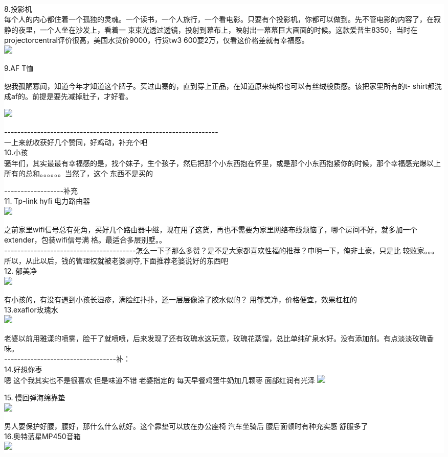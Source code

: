 8.投影机  
每个人的内心都住着一个孤独的灵魂。一个读书，一个人旅行，一个看电影。只要有个投影机，你都可以做到。先不管电影的内容了，在寂静的夜里，一个人坐在沙发上，看着一
束束光透过透镜，投射到幕布上，映射出一幕幕巨大画面的时候。这款爱普生8350，当时在projectorcentral评价很高，美国水货价9000，行货tw3
600要2万，仅看这价格差就有幸福感。  
![](http://pic2.zhimg.com/b32e5b84103930a119fa50122f40185c_b.jpg)

  
9.AF T恤  
  
恕我孤陋寡闻，知道今年才知道这个牌子。买过山寨的，直到穿上正品，在知道原来纯棉也可以有丝绒般质感。该把家里所有的t-
shirt都洗成af的。前提是要先减掉肚子，才好看。  
  
![](http://pic4.zhimg.com/8eeea54b473e9ddcaa4302338d1718b7_b.jpg)

  
\-----------------------------------------------------------------  
一上来就收获好几个赞同，好鸡动，补充个吧  
10.小孩  
骚年们，其实最最有幸福感的是，找个妹子，生个孩子，然后把那个小东西抱在怀里，或是那个小东西抱紧你的时候，那个幸福感完爆以上所有的总和。。。。。。当然了，这个
东西不是买的  
  
\------------------补充  
11\. Tp-link hyfi 电力路由器  
![](http://pic2.zhimg.com/9e56c798b4e39a77516eed342faf0601_b.jpg)

  
之前家里wifi信号总有死角，买好几个路由器中继，现在用了这货，再也不需要为家里网络布线烦恼了，哪个房间不好，就多加一个extender，包装wifi信号满
格。最适合多层别墅。。  
\----------------------------------------怎么一下子那么多赞？是不是大家都喜欢性福的推荐？申明一下，俺非土豪，只是比
较败家。。。所以，从此以后，钱的管理权就被老婆剥夺,下面推荐老婆说好的东西吧  
12\. 郁美净  
![](http://pic4.zhimg.com/5b7474fc2e0ef383b674a0f63d3dd424_b.jpg)

  
有小孩的，有没有遇到小孩长湿疹，满脸红扑扑，还一层层像涂了胶水似的？ 用郁美净，价格便宜，效果杠杠的  
13.exaflor玫瑰水  
![](http://pic2.zhimg.com/48df1a9395c339c95fe6b90f6155a7d8_b.jpg)

  
老婆以前用雅漾的喷雾，脸干了就喷喷，后来发现了还有玫瑰水这玩意，玫瑰花蒸馏，总比单纯矿泉水好。没有添加剂。有点淡淡玫瑰香味。  
\----------------------------------补：  
14.好想你枣  
嗯 这个我其实也不是很喜欢 但是味道不错 老婆指定的 每天早餐鸡蛋牛奶加几颗枣 面部红润有光泽
![](http://pic1.zhimg.com/846c0abeaca57a01ab1584024fd4293e_b.jpg)

 15\. 慢回弹海绵靠垫  
![](http://pic4.zhimg.com/b8fd06178b5637a9a64bf7031cd7333b_b.jpg)

  
男人要保护好腰，腰好，那什么什么就好。这个靠垫可以放在办公座椅 汽车坐骑后 腰后面顿时有种充实感 舒服多了  
16.奥特蓝星MP450音箱  
![](http://pic3.zhimg.com/87f46cab751564bfb83026cc6d4f5d62_b.jpg)

  